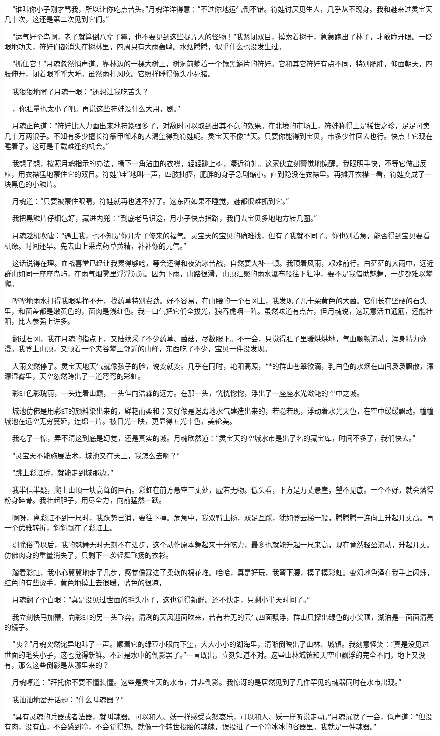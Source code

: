     “谁叫你小子刚才骂我，所以让你吃点苦头。”月魂洋洋得意：“不过你地运气倒不错。符娃讨厌见生人，几乎从不现身。我和魅来过灵宝天几十次，这还是第二次见到它们。”

    “运气好个鸟啊，老子就算倒八辈子霉，也不要见到这些捉弄人的怪物！”我紧闭双目，摸索着树干，急急跑出了林子，才敢睁开眼。一眨眼地功夫，符娃们都消失在树林里，四周只有大雨轰鸣。水烟腾腾，似乎什么也没发生过。

    “抓住它！”月魂忽然悄声道。靠林边的一棵大树上，树洞前躺着一个镶黑鳞片的符娃。它和其它符娃有点不同，特别肥胖，仰面朝天，四肢伸开，闭着眼呼呼大睡。虽然雨打风吹。它照样睡得像头小死猪。

    我狠狠地瞪了月魂一眼：“还想让我吃苦头？

    ，你肚量也太小了吧。再说这些符娃没什么大用，剧。”

    月魂正色道：“符娃比人力画出来地符篆强多了，对敌时可以取到出其不意的效果。在北境的市场上，符娃称得上是稀世之珍，足足可卖几十万两银子。不知有多少擅长符篆甲御术的人渴望得到符娃呢。灵宝天不像**天。只要你能得到宝贝，带多少件回去也行。快点！它现在睡着了。这可是千载难逢的机会。”

    我想了想，按照月魂指示的办法，撕下一角沾血的衣襟，轻轻跳上树，凑近符娃。这家伙立刻警觉地惊醒。我眼明手快，不等它做出反应，用衣襟猛地蒙住它的双目。符娃“哇”地叫一声，四肢抽搐，肥胖的身子急剧缩小。直到隐没在衣襟里。再摊开衣襟一看，符娃变成了一块黑色的小鳞片。

    月魂道：“只要被蒙住眼睛，符娃就再也逃不掉了。这东西如果不睡觉，魅都很难抓到它。”

    我把黑鳞片仔细包好，藏进内兜：“到底老马识途，月小子快点指路，我们去宝贝多地地方转几圈。”

    月魂趁机吹嘘：“遇上我，也不知是你几辈子修来的福气。灵宝天的宝贝的确难找，但有了我就不同了。你也别着急，能否得到宝贝要看机缘。时间还早。先去山上采点药草黄精，补补你的元气。”

    这话说得在理。血战喜堂已经让我累得够呛，等会还得和夜流冰苦战，自然要大补一顿。我顶着风雨，艰难前行。白茫茫的大雨中，远近群山如同一座座岛屿，在雨气烟雾里浮浮沉沉。因为下雨，山路很滑，山顶汇聚的雨水瀑布般往下狂冲，要不是我借助魅舞，一步都难以攀爬。

    哗哗地雨水打得我眼睛挣不开，找药草特别费劲。好不容易，在山腰的一个石冈上，我发现了几十朵黄色的大菌。它们长在坚硬的石头里，和菌盖都是嫩黄色的，菌肉是浅红色。我一口气把它们全拔光，狼吞虎咽一阵。虽然味道有点苦，但月魂说，这玩意活血通筋，还能壮阳，比人参强上许多。

    翻过石冈，我在月魂的指点下，又陆续采了不少药草、菌菇，尽数服下。不一会，只觉得肚子里暖烘烘地，气血顺畅流动，浑身精力弥漫。我登上山顶，又顺着一个夹谷攀上邻近的山峰，东西吃了不少，宝贝一件没发现。

    大雨突然停了。灵宝天地天气就像孩子的脸，说变就变。几乎在同时，艳阳高照，**的群山苍翠欲滴，乳白色的水烟在山间袅袅飘散，濛濛湿雾里，天空忽然跨出了一道弯弯的彩虹。

    彩虹色彩瑰丽，一头连着山巅，一头伸向浩淼的远方。在那一头，恍恍惚惚，浮出了一座座水光潋滟的空中之城。

    城池仿佛是用彩虹的颜料染出来的，鲜艳而柔和；又好像是迷离地水气建造出来的，若隐若现，浮动着水光天色，在空中缓缓飘动。幢幢城池在远空无穷蔓延，连绵一片。被日光一映，更显得五光十色，美轮美。

    我吃了一惊，弄不清这到底是幻觉，还是真实的城。月魂欣然道：“灵宝天的空城水市是出了名的藏宝库，时间不多了，我们快去。”

    “灵宝天不能施展法术，城池又在天上，我怎么去啊？”

    “跳上彩虹桥，就能走到城那边。”

    我半信半疑，爬上山顶一块高耸的巨石。彩虹在前方悬空三丈处，虚若无物。低头看，下方是万丈悬崖，望不见底。一个不好，就会落得粉身碎骨。我壮起胆子，用尽全力，向前猛然一跃。

    啊呀，离彩虹不到一尺时，我跃势已消，要往下掉。危急中，我双臂上扬，双足互踩，犹如登云梯一般，腾腾腾一连向上升起几丈高。再一个优雅转折，斜斜飘在了彩虹上。

    剔除俗骨以后，我的魅舞无时无刻不在进步，这个动作原本舞起来十分吃力，最多也就能升起一尺来高，现在竟然轻盈流动，升起几丈。仿佛肉身的重量消失了，只剩下一袭轻舞飞扬的衣衫。

    踏着彩虹，我小心翼翼地走了几步，感觉像踩进了柔软的棉花堆。哈哈，真是好玩，我弯下腰，摸了摸彩虹。变幻地色泽在我手上闪烁，红色的有些烫手，黄色地摸上去很暖，蓝色的很凉，

    月魂翻了个白眼：“真是没见过世面的毛头小子，这也觉得新鲜。还不快走，只剩小半天时间了。”

    我立刻快马加鞭，向彩虹的另一头飞奔。清冽的天风迎面吹来，若有若无的云气四面飘浮，群山只探出绿色的小尖顶，湖泊是一面面清亮的镜子。

    “咦？”月魂突然诧异地叫了一声。顺着它的绿豆小眼向下望，大大小小的湖海里，清晰倒映出了山林、城镇。我刻意怪笑：“真是没见过世面的毛头小子，这也觉得新鲜。不过是水中的倒影罢了。”一言既出，立刻知道不对。这些山林城镇和天空中飘浮的完全不同，地上又没有，那么这些倒影是从哪里来的？

    月魂哼道：“拜托你不要不懂装懂。这些是灵宝天的水市，并非倒影。我惊讶的是居然见到了几件罕见的魂器同时在水市出现。”

    我讪讪地岔开话题：“什么叫魂器？”

    “具有灵魂的兵器或者法器，就叫魂器。可以和人、妖一样感受喜怒哀乐，可以和人、妖一样听说走动。”月魂沉默了一会，低声道：“但没有肉，没有血，不会感到冷，不会觉得热。就像一个转世投胎的魂魄，误投进了一个冷冰冰的容器里。我就是一件魂器。”
